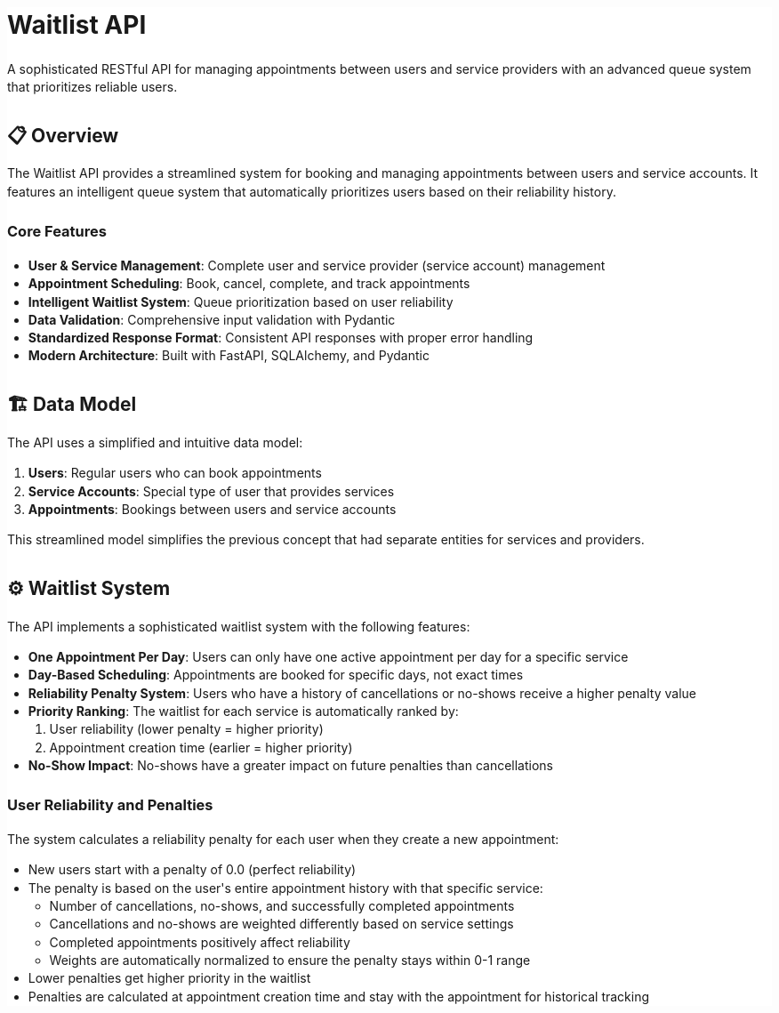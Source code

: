 # Waitlist API

A sophisticated RESTful API for managing appointments between users and service providers with an advanced queue system that prioritizes reliable users.

## 📋 Overview

The Waitlist API provides a streamlined system for booking and managing appointments between users and service accounts. It features an intelligent queue system that automatically prioritizes users based on their reliability history.

### Core Features

- **User & Service Management**: Complete user and service provider (service account) management
- **Appointment Scheduling**: Book, cancel, complete, and track appointments
- **Intelligent Waitlist System**: Queue prioritization based on user reliability
- **Data Validation**: Comprehensive input validation with Pydantic
- **Standardized Response Format**: Consistent API responses with proper error handling
- **Modern Architecture**: Built with FastAPI, SQLAlchemy, and Pydantic

## 🏗️ Data Model

The API uses a simplified and intuitive data model:

1. **Users**: Regular users who can book appointments
2. **Service Accounts**: Special type of user that provides services
3. **Appointments**: Bookings between users and service accounts

This streamlined model simplifies the previous concept that had separate entities for services and providers.

## ⚙️ Waitlist System

The API implements a sophisticated waitlist system with the following features:

- **One Appointment Per Day**: Users can only have one active appointment per day for a specific service
- **Day-Based Scheduling**: Appointments are booked for specific days, not exact times
- **Reliability Penalty System**: Users who have a history of cancellations or no-shows receive a higher penalty value
- **Priority Ranking**: The waitlist for each service is automatically ranked by:
  1. User reliability (lower penalty = higher priority)
  2. Appointment creation time (earlier = higher priority)
- **No-Show Impact**: No-shows have a greater impact on future penalties than cancellations

### User Reliability and Penalties

The system calculates a reliability penalty for each user when they create a new appointment:

- New users start with a penalty of 0.0 (perfect reliability)
- The penalty is based on the user's entire appointment history with that specific service:
  - Number of cancellations, no-shows, and successfully completed appointments
  - Cancellations and no-shows are weighted differently based on service settings
  - Completed appointments positively affect reliability
  - Weights are automatically normalized to ensure the penalty stays within 0-1 range
- Lower penalties get higher priority in the waitlist
- Penalties are calculated at appointment creation time and stay with the appointment for historical tracking
